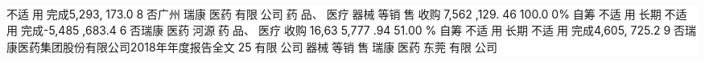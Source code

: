 不适
用
完成5,293,
173.0
8
否广州
瑞康
医药
有限
公司
药
品、
医疗
器械
等销
售
收购
7,562
,129.
46
100.0
0%
自筹
不适
用
长期
不适
用
完成-5,485
,683.4
6
否瑞康
医药
河源
药
品、
医疗
收购
16,63
5,777
.94
51.00
%
自筹
不适
用
长期
不适
用
完成4,605,
725.2
9
否瑞康医药集团股份有限公司2018年年度报告全文
25
有限
公司
器械
等销
售
瑞康
医药
东莞
有限
公司